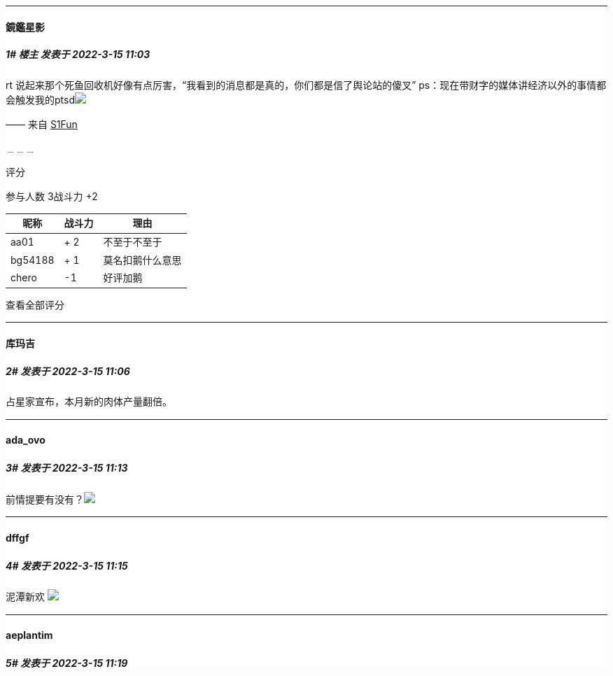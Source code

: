 

*****

####  鏡鑑星影  
##### 1#       楼主       发表于 2022-3-15 11:03

rt
说起来那个死鱼回收机好像有点厉害，“我看到的消息都是真的，你们都是信了舆论站的傻叉”
ps：现在带财字的媒体讲经济以外的事情都会触发我的ptsd<img src="https://static.saraba1st.com/image/smiley/face2017/003.png" referrerpolicy="no-referrer">

—— 来自 [S1Fun](https://s1fun.koalcat.com)

﹍﹍﹍

评分

 参与人数 3战斗力 +2

|昵称|战斗力|理由|
|----|---|---|
| aa01| + 2|不至于不至于|
| bg54188| + 1|莫名扣鹅什么意思|
| chero|-1|好评加鹅|

查看全部评分

*****

####  库玛吉  
##### 2#       发表于 2022-3-15 11:06

占星家宣布，本月新的肉体产量翻倍。

*****

####  ada_ovo  
##### 3#       发表于 2022-3-15 11:13

前情提要有没有？<img src="https://static.saraba1st.com/image/smiley/face2017/001.png" referrerpolicy="no-referrer">

*****

####  dffgf  
##### 4#       发表于 2022-3-15 11:15

泥潭新欢 <img src="https://static.saraba1st.com/image/smiley/face2017/066.png" referrerpolicy="no-referrer">

*****

####  aeplantim  
##### 5#       发表于 2022-3-15 11:19
